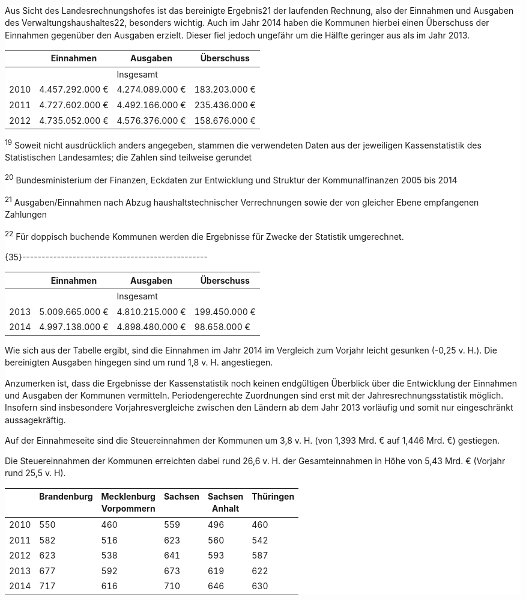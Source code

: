 Aus Sicht des Landesrechnungshofes ist das bereinigte Ergebnis21 der laufenden Rechnung, also der Einnahmen und Ausgaben des Verwaltungshaushaltes22, besonders wichtig. Auch im Jahr 2014 haben die Kommunen hierbei einen Überschuss der Einnahmen gegenüber den Ausgaben erzielt. Dieser fiel jedoch ungefähr um die Hälfte geringer aus als im Jahr 2013.

|      | Einnahmen       | Ausgaben        | Überschuss    |
|------|-----------------|-----------------|---------------|
|      |                 | Insgesamt       |               |
| 2010 | 4.457.292.000 € | 4.274.089.000 € | 183.203.000 € |
| 2011 | 4.727.602.000 € | 4.492.166.000 € | 235.436.000 € |
| 2012 | 4.735.052.000 € | 4.576.376.000 € | 158.676.000 € |

<sup>19</sup> Soweit nicht ausdrücklich anders angegeben, stammen die verwendeten Daten aus der jeweiligen Kassenstatistik des Statistischen Landesamtes; die Zahlen sind teilweise gerundet

<sup>20</sup> Bundesministerium der Finanzen, Eckdaten zur Entwicklung und Struktur der Kommunalfinanzen 2005 bis 2014

<sup>21</sup> Ausgaben/Einnahmen nach Abzug haushaltstechnischer Verrechnungen sowie der von gleicher Ebene empfangenen Zahlungen

<sup>22</sup> Für doppisch buchende Kommunen werden die Ergebnisse für Zwecke der Statistik umgerechnet.

{35}------------------------------------------------

|      | Einnahmen       | Ausgaben        | Überschuss    |
|------|-----------------|-----------------|---------------|
|      |                 | Insgesamt       |               |
| 2013 | 5.009.665.000 € | 4.810.215.000 € | 199.450.000 € |
| 2014 | 4.997.138.000 € | 4.898.480.000 € | 98.658.000 €  |

Wie sich aus der Tabelle ergibt, sind die Einnahmen im Jahr 2014 im Vergleich zum Vorjahr leicht gesunken (-0,25 v. H.). Die bereinigten Ausgaben hingegen sind um rund 1,8 v. H. angestiegen.

Anzumerken ist, dass die Ergebnisse der Kassenstatistik noch keinen endgültigen Überblick über die Entwicklung der Einnahmen und Ausgaben der Kommunen vermitteln. Periodengerechte Zuordnungen sind erst mit der Jahresrechnungsstatistik möglich. Insofern sind insbesondere Vorjahresvergleiche zwischen den Ländern ab dem Jahr 2013 vorläufig und somit nur eingeschränkt aussagekräftig.

Auf der Einnahmeseite sind die Steuereinnahmen der Kommunen um 3,8 v. H. (von 1,393 Mrd. € auf 1,446 Mrd. €) gestiegen.

Die Steuereinnahmen der Kommunen erreichten dabei rund 26,6 v. H. der Gesamteinnahmen in Höhe von 5,43 Mrd. € (Vorjahr rund 25,5 v. H).

|      | Brandenburg | Mecklenburg<br>Vorpommern | Sachsen | Sachsen<br>Anhalt | Thüringen |
|------|-------------|---------------------------|---------|-------------------|-----------|
| 2010 | 550         | 460                       | 559     | 496               | 460       |
| 2011 | 582         | 516                       | 623     | 560               | 542       |
| 2012 | 623         | 538                       | 641     | 593               | 587       |
| 2013 | 677         | 592                       | 673     | 619               | 622       |
| 2014 | 717         | 616                       | 710     | 646               | 630       |
